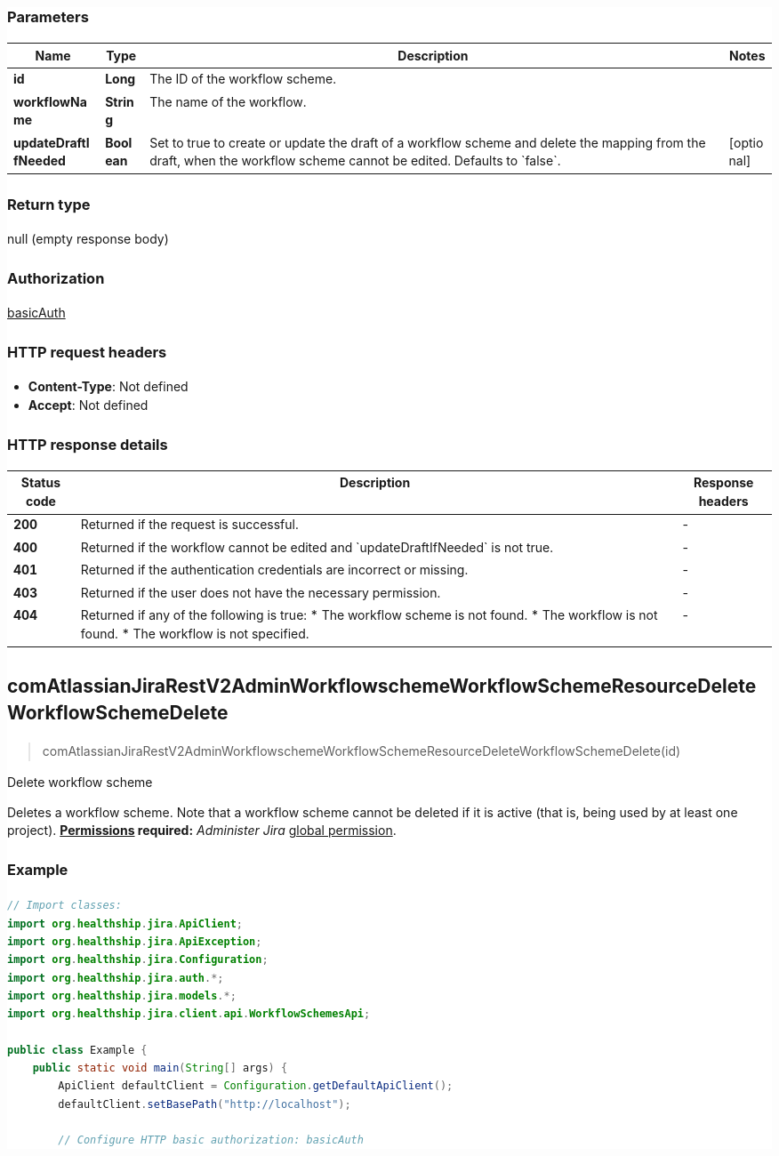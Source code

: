 ### Parameters


Name | Type | Description  | Notes
------------- | ------------- | ------------- | -------------
 **id** | **Long**| The ID of the workflow scheme. |
 **workflowName** | **String**| The name of the workflow. |
 **updateDraftIfNeeded** | **Boolean**| Set to true to create or update the draft of a workflow scheme and delete the mapping from the draft, when the workflow scheme cannot be edited. Defaults to &#x60;false&#x60;. | [optional]

### Return type

null (empty response body)

### Authorization

[basicAuth](../README.md#basicAuth)

### HTTP request headers

- **Content-Type**: Not defined
- **Accept**: Not defined

### HTTP response details
| Status code | Description | Response headers |
|-------------|-------------|------------------|
| **200** | Returned if the request is successful. |  -  |
| **400** | Returned if the workflow cannot be edited and &#x60;updateDraftIfNeeded&#x60; is not true. |  -  |
| **401** | Returned if the authentication credentials are incorrect or missing. |  -  |
| **403** | Returned if the user does not have the necessary permission. |  -  |
| **404** | Returned if any of the following is true:   *  The workflow scheme is not found.  *  The workflow is not found.  *  The workflow is not specified. |  -  |


## comAtlassianJiraRestV2AdminWorkflowschemeWorkflowSchemeResourceDeleteWorkflowSchemeDelete

> comAtlassianJiraRestV2AdminWorkflowschemeWorkflowSchemeResourceDeleteWorkflowSchemeDelete(id)

Delete workflow scheme

Deletes a workflow scheme. Note that a workflow scheme cannot be deleted if it is active (that is, being used by at least one project).  **[Permissions](#permissions) required:** *Administer Jira* [global permission](https://confluence.atlassian.com/x/x4dKLg).

### Example

```java
// Import classes:
import org.healthship.jira.ApiClient;
import org.healthship.jira.ApiException;
import org.healthship.jira.Configuration;
import org.healthship.jira.auth.*;
import org.healthship.jira.models.*;
import org.healthship.jira.client.api.WorkflowSchemesApi;

public class Example {
    public static void main(String[] args) {
        ApiClient defaultClient = Configuration.getDefaultApiClient();
        defaultClient.setBasePath("http://localhost");
        
        // Configure HTTP basic authorization: basicAuth
```